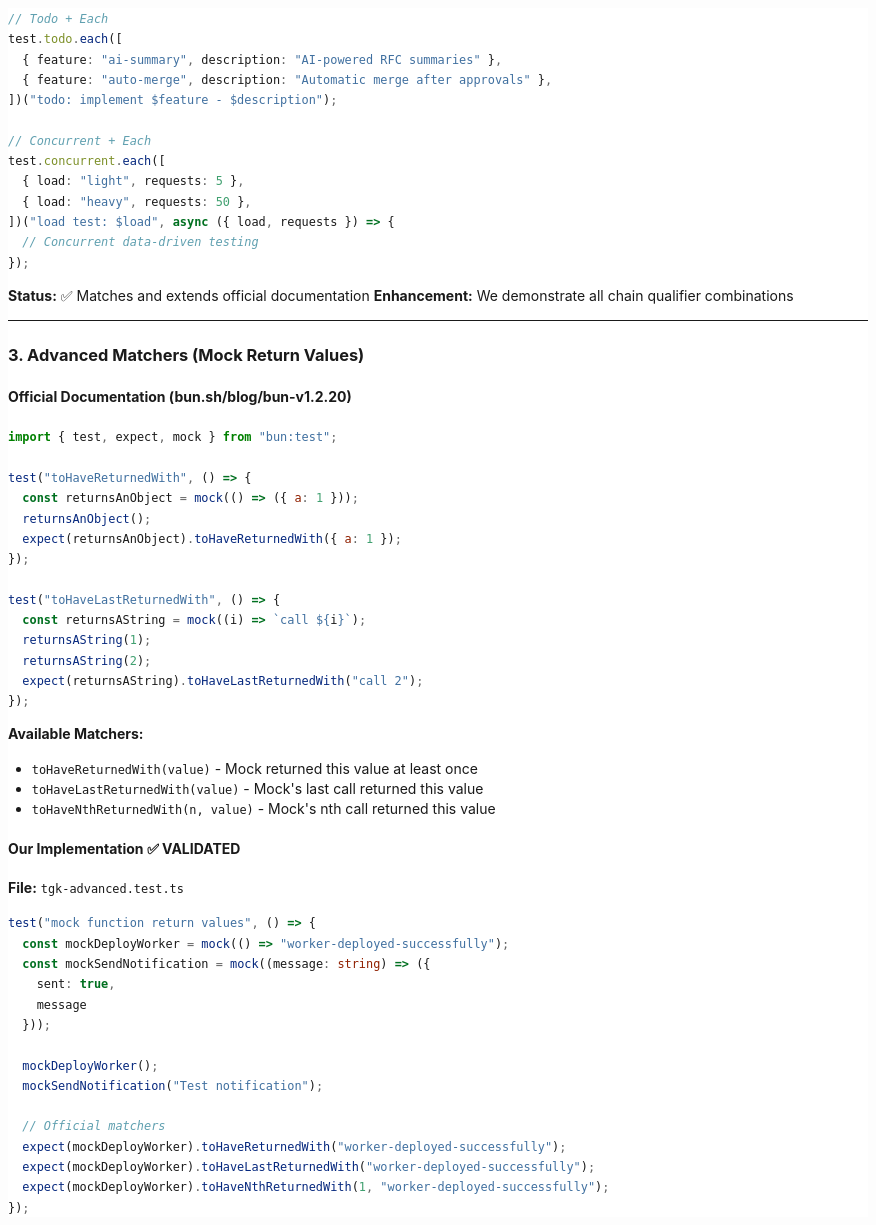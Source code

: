 ```typescript
// Todo + Each
test.todo.each([
  { feature: "ai-summary", description: "AI-powered RFC summaries" },
  { feature: "auto-merge", description: "Automatic merge after approvals" },
])("todo: implement $feature - $description");

// Concurrent + Each
test.concurrent.each([
  { load: "light", requests: 5 },
  { load: "heavy", requests: 50 },
])("load test: $load", async ({ load, requests }) => {
  // Concurrent data-driven testing
});
```

**Status:** ✅ Matches and extends official documentation
**Enhancement:** We demonstrate all chain qualifier combinations

---

### 3. Advanced Matchers (Mock Return Values)

#### Official Documentation (bun.sh/blog/bun-v1.2.20)

```javascript
import { test, expect, mock } from "bun:test";

test("toHaveReturnedWith", () => {
  const returnsAnObject = mock(() => ({ a: 1 }));
  returnsAnObject();
  expect(returnsAnObject).toHaveReturnedWith({ a: 1 });
});

test("toHaveLastReturnedWith", () => {
  const returnsAString = mock((i) => `call ${i}`);
  returnsAString(1);
  returnsAString(2);
  expect(returnsAString).toHaveLastReturnedWith("call 2");
});
```

**Available Matchers:**
- `toHaveReturnedWith(value)` - Mock returned this value at least once
- `toHaveLastReturnedWith(value)` - Mock's last call returned this value
- `toHaveNthReturnedWith(n, value)` - Mock's nth call returned this value

#### Our Implementation ✅ VALIDATED

**File:** `tgk-advanced.test.ts`

```typescript
test("mock function return values", () => {
  const mockDeployWorker = mock(() => "worker-deployed-successfully");
  const mockSendNotification = mock((message: string) => ({
    sent: true,
    message
  }));

  mockDeployWorker();
  mockSendNotification("Test notification");

  // Official matchers
  expect(mockDeployWorker).toHaveReturnedWith("worker-deployed-successfully");
  expect(mockDeployWorker).toHaveLastReturnedWith("worker-deployed-successfully");
  expect(mockDeployWorker).toHaveNthReturnedWith(1, "worker-deployed-successfully");
});
```